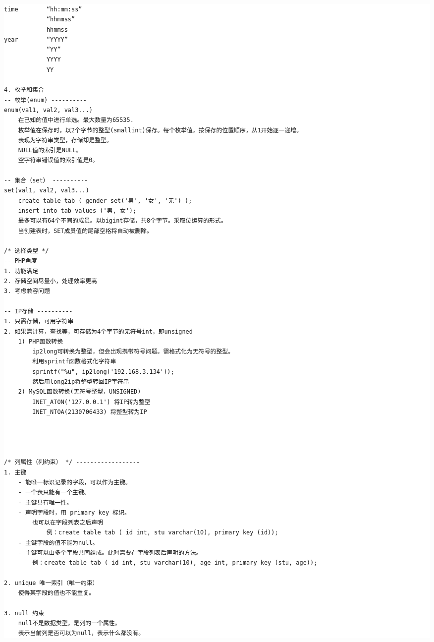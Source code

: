 ```
time        “hh:mm:ss”
            “hhmmss”
            hhmmss
year        “YYYY”
            “YY”
            YYYY
            YY

4. 枚举和集合
-- 枚举(enum) ----------
enum(val1, val2, val3...)
    在已知的值中进行单选。最大数量为65535.
    枚举值在保存时，以2个字节的整型(smallint)保存。每个枚举值，按保存的位置顺序，从1开始逐一递增。
    表现为字符串类型，存储却是整型。
    NULL值的索引是NULL。
    空字符串错误值的索引值是0。

-- 集合（set） ----------
set(val1, val2, val3...)
    create table tab ( gender set('男', '女', '无') );
    insert into tab values ('男, 女');
    最多可以有64个不同的成员。以bigint存储，共8个字节。采取位运算的形式。
    当创建表时，SET成员值的尾部空格将自动被删除。

/* 选择类型 */
-- PHP角度
1. 功能满足
2. 存储空间尽量小，处理效率更高
3. 考虑兼容问题

-- IP存储 ----------
1. 只需存储，可用字符串
2. 如果需计算，查找等，可存储为4个字节的无符号int，即unsigned
    1) PHP函数转换
        ip2long可转换为整型，但会出现携带符号问题。需格式化为无符号的整型。
        利用sprintf函数格式化字符串
        sprintf("%u", ip2long('192.168.3.134'));
        然后用long2ip将整型转回IP字符串
    2) MySQL函数转换(无符号整型，UNSIGNED)
        INET_ATON('127.0.0.1') 将IP转为整型
        INET_NTOA(2130706433) 将整型转为IP
        



/* 列属性（列约束） */ ------------------
1. 主键
    - 能唯一标识记录的字段，可以作为主键。
    - 一个表只能有一个主键。
    - 主键具有唯一性。
    - 声明字段时，用 primary key 标识。
        也可以在字段列表之后声明
            例：create table tab ( id int, stu varchar(10), primary key (id));
    - 主键字段的值不能为null。
    - 主键可以由多个字段共同组成。此时需要在字段列表后声明的方法。
        例：create table tab ( id int, stu varchar(10), age int, primary key (stu, age));

2. unique 唯一索引（唯一约束）
    使得某字段的值也不能重复。
    
3. null 约束
    null不是数据类型，是列的一个属性。
    表示当前列是否可以为null，表示什么都没有。
```